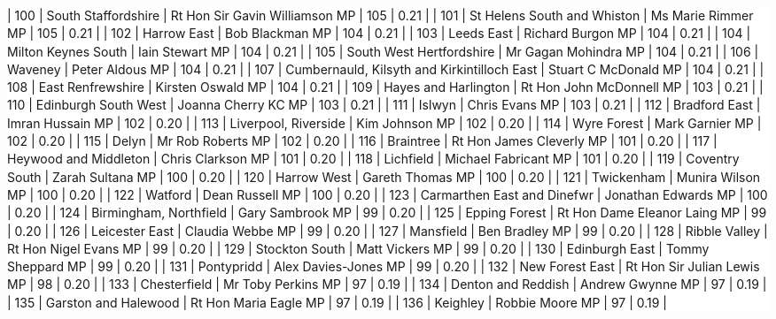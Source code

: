 | 100 | South Staffordshire | Rt Hon Sir Gavin Williamson MP | 105 | 0.21 |
| 101 | St Helens South and Whiston | Ms Marie Rimmer MP | 105 | 0.21 |
| 102 | Harrow East | Bob Blackman MP | 104 | 0.21 |
| 103 | Leeds East | Richard Burgon MP | 104 | 0.21 |
| 104 | Milton Keynes South | Iain Stewart MP | 104 | 0.21 |
| 105 | South West Hertfordshire | Mr Gagan Mohindra MP | 104 | 0.21 |
| 106 | Waveney | Peter Aldous MP | 104 | 0.21 |
| 107 | Cumbernauld, Kilsyth and Kirkintilloch East | Stuart C McDonald MP | 104 | 0.21 |
| 108 | East Renfrewshire | Kirsten Oswald MP | 104 | 0.21 |
| 109 | Hayes and Harlington | Rt Hon John McDonnell MP | 103 | 0.21 |
| 110 | Edinburgh South West | Joanna Cherry KC MP | 103 | 0.21 |
| 111 | Islwyn | Chris Evans MP | 103 | 0.21 |
| 112 | Bradford East | Imran Hussain MP | 102 | 0.20 |
| 113 | Liverpool, Riverside | Kim Johnson MP | 102 | 0.20 |
| 114 | Wyre Forest | Mark Garnier MP | 102 | 0.20 |
| 115 | Delyn | Mr Rob Roberts MP | 102 | 0.20 |
| 116 | Braintree | Rt Hon James Cleverly MP | 101 | 0.20 |
| 117 | Heywood and Middleton | Chris Clarkson MP | 101 | 0.20 |
| 118 | Lichfield | Michael Fabricant MP | 101 | 0.20 |
| 119 | Coventry South | Zarah Sultana MP | 100 | 0.20 |
| 120 | Harrow West | Gareth Thomas MP | 100 | 0.20 |
| 121 | Twickenham | Munira Wilson MP | 100 | 0.20 |
| 122 | Watford | Dean Russell MP | 100 | 0.20 |
| 123 | Carmarthen East and Dinefwr | Jonathan Edwards MP | 100 | 0.20 |
| 124 | Birmingham, Northfield | Gary Sambrook MP | 99 | 0.20 |
| 125 | Epping Forest | Rt Hon Dame Eleanor Laing MP | 99 | 0.20 |
| 126 | Leicester East | Claudia Webbe MP | 99 | 0.20 |
| 127 | Mansfield | Ben Bradley MP | 99 | 0.20 |
| 128 | Ribble Valley | Rt Hon Nigel Evans MP | 99 | 0.20 |
| 129 | Stockton South | Matt Vickers MP | 99 | 0.20 |
| 130 | Edinburgh East | Tommy Sheppard MP | 99 | 0.20 |
| 131 | Pontypridd | Alex Davies-Jones MP | 99 | 0.20 |
| 132 | New Forest East | Rt Hon Sir Julian Lewis MP | 98 | 0.20 |
| 133 | Chesterfield | Mr Toby Perkins MP | 97 | 0.19 |
| 134 | Denton and Reddish | Andrew Gwynne MP | 97 | 0.19 |
| 135 | Garston and Halewood | Rt Hon Maria Eagle MP | 97 | 0.19 |
| 136 | Keighley | Robbie Moore MP | 97 | 0.19 |